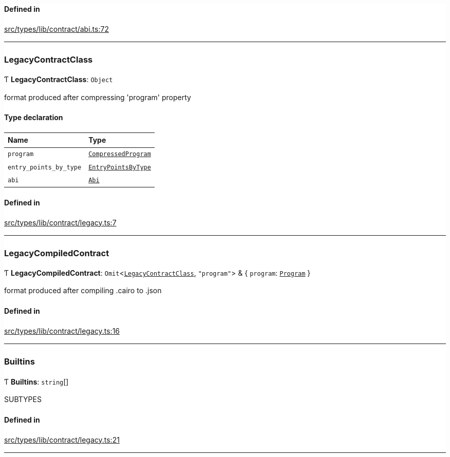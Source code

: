 #### Defined in

[src/types/lib/contract/abi.ts:72](https://github.com/starknet-io/starknet.js/blob/v7.5.1/src/types/lib/contract/abi.ts#L72)

---

### LegacyContractClass

Ƭ **LegacyContractClass**: `Object`

format produced after compressing 'program' property

#### Type declaration

| Name                   | Type                                              |
| :--------------------- | :------------------------------------------------ |
| `program`              | [`CompressedProgram`](types.md#compressedprogram) |
| `entry_points_by_type` | [`EntryPointsByType`](types.md#entrypointsbytype) |
| `abi`                  | [`Abi`](types.md#abi)                             |

#### Defined in

[src/types/lib/contract/legacy.ts:7](https://github.com/starknet-io/starknet.js/blob/v7.5.1/src/types/lib/contract/legacy.ts#L7)

---

### LegacyCompiledContract

Ƭ **LegacyCompiledContract**: `Omit`<[`LegacyContractClass`](types.md#legacycontractclass), `"program"`\> & \{ `program`: [`Program`](../interfaces/types.Program.md) }

format produced after compiling .cairo to .json

#### Defined in

[src/types/lib/contract/legacy.ts:16](https://github.com/starknet-io/starknet.js/blob/v7.5.1/src/types/lib/contract/legacy.ts#L16)

---

### Builtins

Ƭ **Builtins**: `string`[]

SUBTYPES

#### Defined in

[src/types/lib/contract/legacy.ts:21](https://github.com/starknet-io/starknet.js/blob/v7.5.1/src/types/lib/contract/legacy.ts#L21)

---
